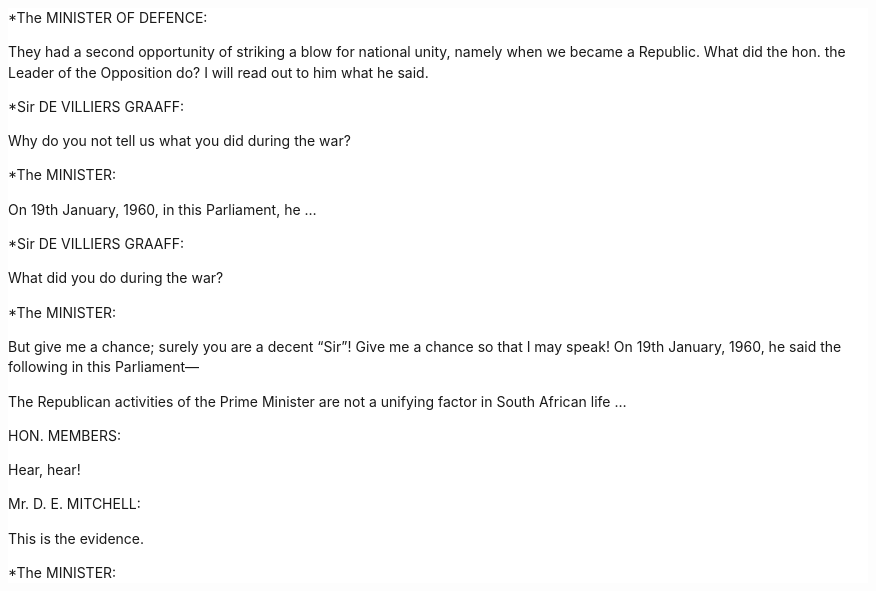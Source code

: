 <from>*The <person refersTo="hansard_za">MINISTER OF DEFENCE</person>:</from>

<p>They had a second opportunity of striking a blow for national unity, namely when we became a Republic. What did the hon. the Leader of the Opposition do&#x003F; I will read out to him what he said.</p>

</speech>

<speech by="#de_villiers_graaff">

<from><span class="col_4679-4680" refersTo="page_0803"/>*Sir <person refersTo="hansard_za">DE VILLIERS GRAAFF</person>:</from>

<p>Why do you not tell us what you did during the war&#x003F;</p>

</speech>

<speech by="#minister">

<from>*The <person refersTo="hansard_za">MINISTER</person>:</from>

<p>On 19th January, 1960, in this Parliament, he &#x2026;</p>

</speech>

<speech by="#de_villiers_graaff">

<from>*Sir <person refersTo="hansard_za">DE VILLIERS GRAAFF</person>:</from>

<p> What did you do during the war&#x003F;</p>

</speech>

<speech by="#minister">

<from>*The <person refersTo="hansard_za">MINISTER</person>:</from>

<p>But give me a chance; surely you are a decent &#x201C;Sir&#x201D;! Give me a chance so that I may speak! On 19th January, 1960, he said the following in this Parliament&#x2014;</p>

<block name="quote">The Republican activities of the Prime Minister are not a unifying factor in South African life &#x2026;</block>

</speech>

<speech by="#hon_members">

<from><person refersTo="hansard_za">HON. MEMBERS</person>:</from>

<p>Hear, hear!</p>

</speech>

<speech by="#mitchell">

<from>Mr. <person refersTo="hansard_za">D. E. MITCHELL</person>:</from>

<p>This is the evidence.</p>

</speech>

<speech by="#minister">

<from>*The <person refersTo="hansard_za">MINISTER</person>:</from>
